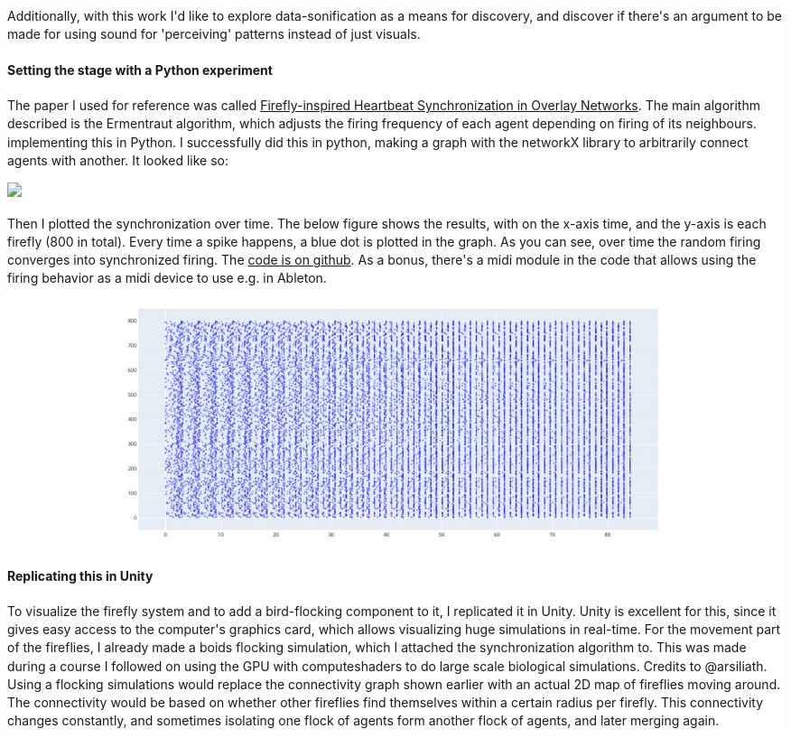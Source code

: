 Additionally, with this work I'd like to explore data-sonification as a means for discovery, and discover if there's an argument to be made for using sound for 'perceiving' patterns instead of just visuals.

#### Setting the stage with a Python experiment
The paper I used for reference was called [Firefly-inspired Heartbeat Synchronization in Overlay Networks](http://www.cs.unibo.it/babaoglu/courses/cas06-07/papers/pdf/fireflies.pdf). The main algorithm described is the Ermentraut algorithm, which adjusts the firing frequency of each agent depending on firing of its neighbours. implementing this in Python. I successfully did this in python, making a graph with the networkX library to arbitrarily connect agents with another. It looked like so:

![](https://lh3.googleusercontent.com/8i4CnsWvgLz9x-aLcYABs3i3eeEEV1pBVH1Gfbd8UnsnRXw-h59Yqw-T5zMS92BjCrgBzrf8ZG-8D7ejLWJGZQL6skHcEdKXjGmqDUS3Vc-fayfKkuVX9KEF4SascMZ-e7poEj_7U6A)


Then I plotted the synchronization over time. The below figure shows the results, with on the x-axis time, and the y-axis is each firefly (800 in total). Every time a spike happens, a blue dot is plotted in the graph. As you can see, over time the random firing converges into synchronized firing. The [code is on github](https://github.com/MarkTension/FireflySimulationErmentraut). As a bonus, there's a midi module in the code that allows using the firing behavior as a midi device to use e.g. in Ableton.

<p align="center">
<img width= "70%" src="/images/fireflies0.png" alt="ld image">
</p>

#### Replicating this in Unity
To visualize the firefly system and to add a bird-flocking component to it, I replicated it in Unity. Unity is excellent for this, since it gives easy access to the computer's graphics card, which allows visualizing huge simulations in real-time. For the movement part of the fireflies, I already made a boids flocking simulation, which I attached the synchronization algorithm to. This was made during a course I followed on using the GPU with computeshaders to do large scale biological simulations. Credits to @arsiliath. Using a flocking simulations would replace the connectivity graph shown earlier with an actual 2D map of fireflies moving around. The connectivity would be based on whether other fireflies find themselves within a certain radius per firefly. This connectivity changes constantly, and sometimes isolating one flock of agents form another flock of agents, and later merging again.
